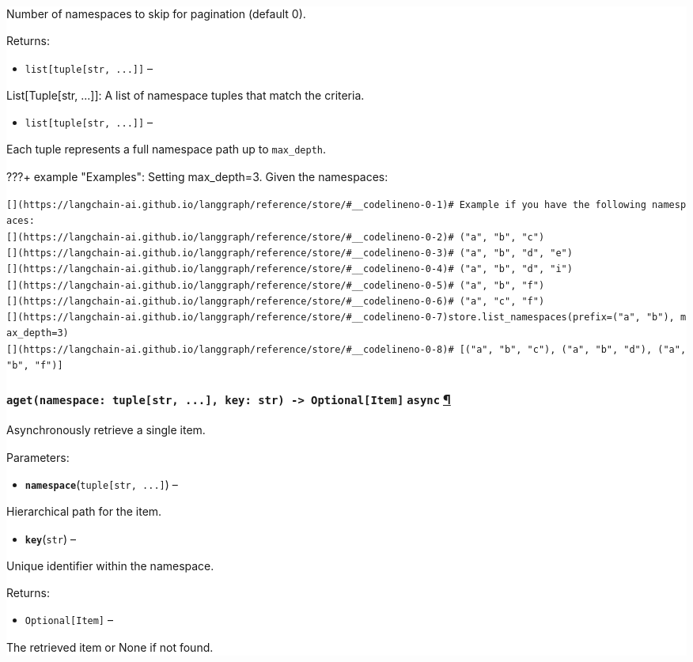 Number of namespaces to skip for pagination (default 0).




Returns:

  * `list[tuple[str, ...]]` – 

List[Tuple[str, ...]]: A list of namespace tuples that match the criteria.

  * `list[tuple[str, ...]]` – 

Each tuple represents a full namespace path up to `max_depth`.




???+ example "Examples": Setting max_depth=3. Given the namespaces: 

```
[](https://langchain-ai.github.io/langgraph/reference/store/#__codelineno-0-1)# Example if you have the following namespaces:
[](https://langchain-ai.github.io/langgraph/reference/store/#__codelineno-0-2)# ("a", "b", "c")
[](https://langchain-ai.github.io/langgraph/reference/store/#__codelineno-0-3)# ("a", "b", "d", "e")
[](https://langchain-ai.github.io/langgraph/reference/store/#__codelineno-0-4)# ("a", "b", "d", "i")
[](https://langchain-ai.github.io/langgraph/reference/store/#__codelineno-0-5)# ("a", "b", "f")
[](https://langchain-ai.github.io/langgraph/reference/store/#__codelineno-0-6)# ("a", "c", "f")
[](https://langchain-ai.github.io/langgraph/reference/store/#__codelineno-0-7)store.list_namespaces(prefix=("a", "b"), max_depth=3)
[](https://langchain-ai.github.io/langgraph/reference/store/#__codelineno-0-8)# [("a", "b", "c"), ("a", "b", "d"), ("a", "b", "f")]

```


###  `aget(namespace: tuple[str, ...], key: str) -> Optional[Item]` `async` [¶](https://langchain-ai.github.io/langgraph/reference/store/#langgraph.store.base.BaseStore.aget "Permanent link")

Asynchronously retrieve a single item.

Parameters:

  * **`namespace`**(`tuple[str, ...]`) – 

Hierarchical path for the item.

  * **`key`**(`str`) – 

Unique identifier within the namespace.




Returns:

  * `Optional[Item]` – 

The retrieved item or None if not found.
